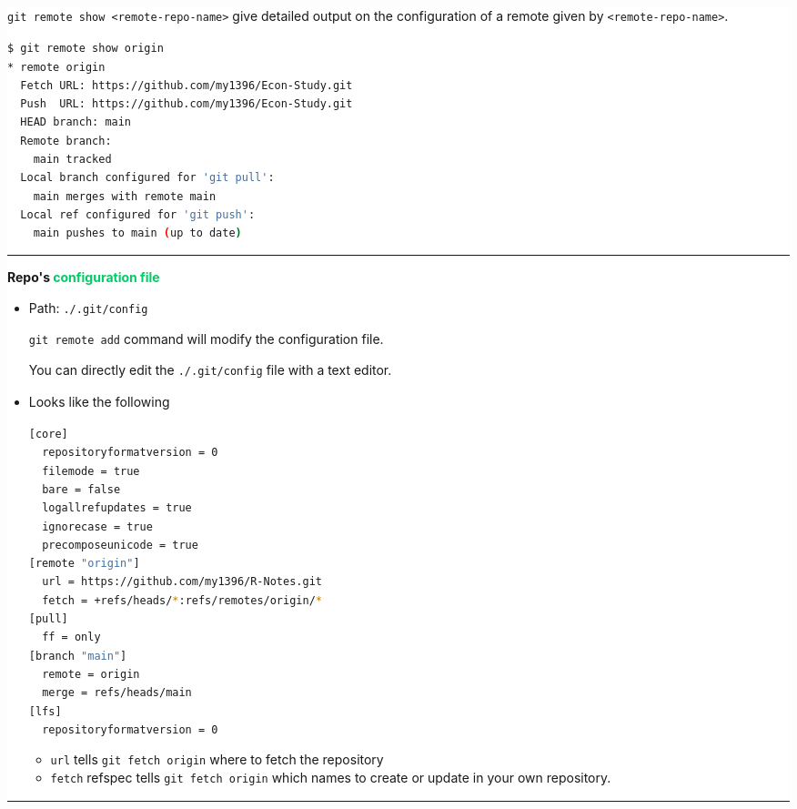   `git remote show <remote-repo-name>` give detailed output on the configuration of a remote given by  `<remote-repo-name>`.
  
  ```bash
  $ git remote show origin  
  * remote origin
    Fetch URL: https://github.com/my1396/Econ-Study.git
    Push  URL: https://github.com/my1396/Econ-Study.git
    HEAD branch: main
    Remote branch:
      main tracked
    Local branch configured for 'git pull':
      main merges with remote main
    Local ref configured for 'git push':
      main pushes to main (up to date)
  ```
  
  



___

**Repo's <span style='color:#00CC66'>configuration file</span>** 

- Path: `./.git/config`

  `git remote add` command will modify the configuration file.

  You can directly edit the `./.git/config` file with a text editor.

- Looks like the following

  ```bash
  [core]
  	repositoryformatversion = 0
  	filemode = true
  	bare = false
  	logallrefupdates = true
  	ignorecase = true
  	precomposeunicode = true
  [remote "origin"]
  	url = https://github.com/my1396/R-Notes.git
  	fetch = +refs/heads/*:refs/remotes/origin/*
  [pull]
  	ff = only
  [branch "main"]
  	remote = origin
  	merge = refs/heads/main
  [lfs]
  	repositoryformatversion = 0
  ```

  - `url` tells `git fetch origin` where to fetch the repository
  - `fetch` refspec tells `git fetch origin` which names to create or update in your own repository.

___


[copilot-usage]: https://docs.github.com/en/copilot/how-tos/manage-and-track-spending/monitor-premium-requests "viewing premium requests usage"